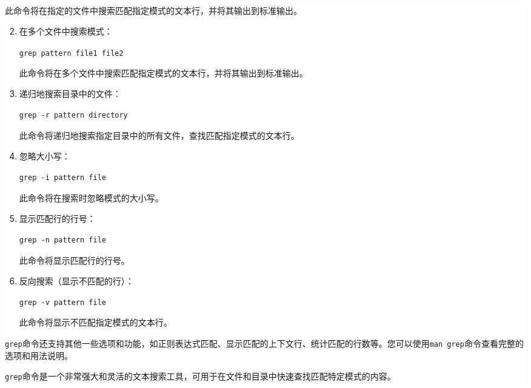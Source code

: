    此命令将在指定的文件中搜索匹配指定模式的文本行，并将其输出到标准输出。

2. 在多个文件中搜索模式：
   ```
   grep pattern file1 file2
   ```

   此命令将在多个文件中搜索匹配指定模式的文本行，并将其输出到标准输出。

3. 递归地搜索目录中的文件：
   ```
   grep -r pattern directory
   ```

   此命令将递归地搜索指定目录中的所有文件，查找匹配指定模式的文本行。

4. 忽略大小写：
   ```
   grep -i pattern file
   ```

   此命令将在搜索时忽略模式的大小写。

5. 显示匹配行的行号：
   ```
   grep -n pattern file
   ```

   此命令将显示匹配行的行号。

6. 反向搜索（显示不匹配的行）：
   ```
   grep -v pattern file
   ```

   此命令将显示不匹配指定模式的文本行。

`grep`命令还支持其他一些选项和功能，如正则表达式匹配、显示匹配的上下文行、统计匹配的行数等。您可以使用`man grep`命令查看完整的选项和用法说明。

`grep`命令是一个非常强大和灵活的文本搜索工具，可用于在文件和目录中快速查找匹配特定模式的内容。

